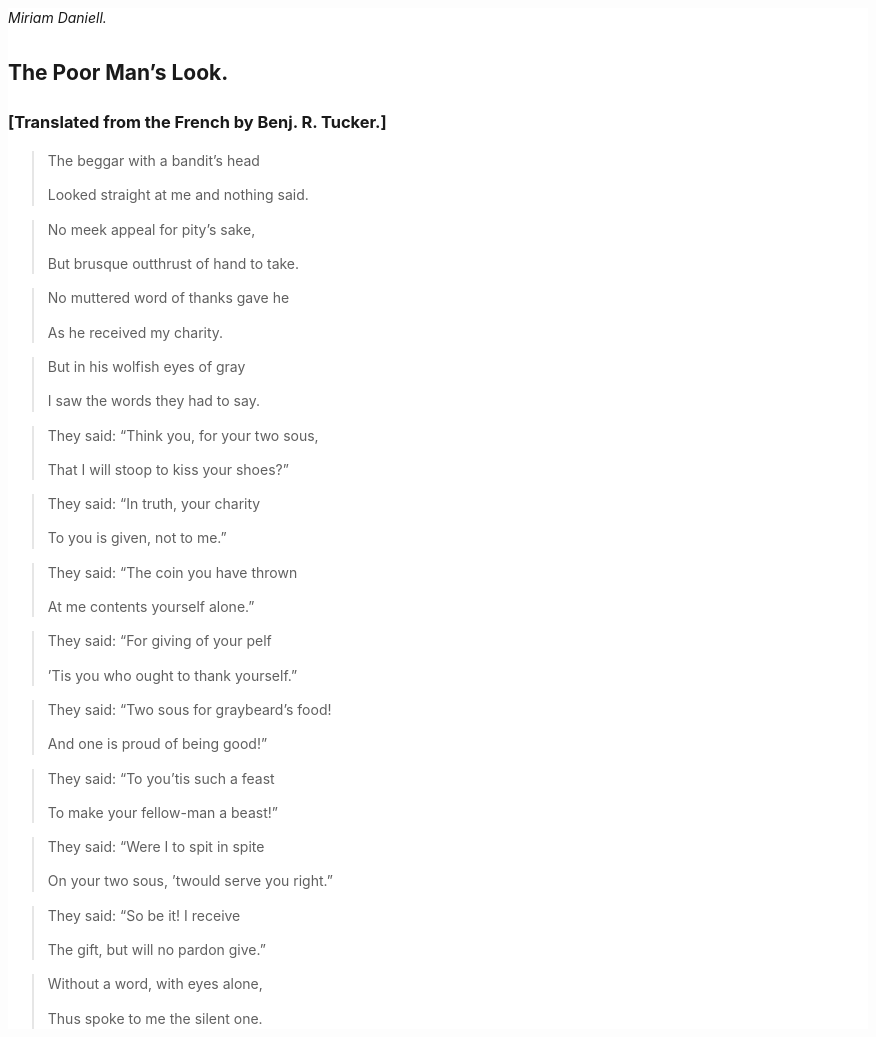*Miriam Daniell.*

## The Poor Man’s Look.

### [Translated from the French by Benj. R. Tucker.]

> The beggar with a bandit’s head
>
> Looked straight at me and nothing said.

> No meek appeal for pity’s sake,
>
> But brusque outthrust of hand to take.

> No muttered word of thanks gave he
>
> As he received my charity.

> But in his wolfish eyes of gray
>
> I saw the words they had to say.

> They said: “Think you, for your two sous,
>
> That I will stoop to kiss your shoes?”

> They said: “In truth, your charity
>
> To you is given, not to me.”

> They said: “The coin you have thrown
>
> At me contents yourself alone.”

> They said: “For giving of your pelf
>
> ’Tis you who ought to thank yourself.”

> They said: “Two sous for graybeard’s food!
>
> And one is proud of being good!”

> They said: “To you’tis such a feast
>
> To make your fellow-man a beast!”

> They said: “Were I to spit in spite
>
> On your two sous, ’twould serve you right.”

> They said: “So be it! I receive
>
> The gift, but will no pardon give.”

> Without a word, with eyes alone,
>
> Thus spoke to me the silent one.

